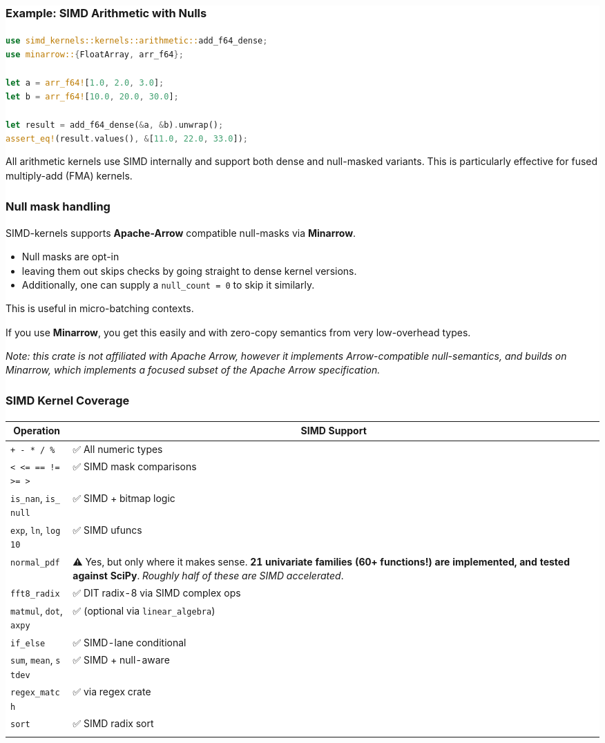### Example: SIMD Arithmetic with Nulls

```rust
use simd_kernels::kernels::arithmetic::add_f64_dense;
use minarrow::{FloatArray, arr_f64};

let a = arr_f64![1.0, 2.0, 3.0];
let b = arr_f64![10.0, 20.0, 30.0];

let result = add_f64_dense(&a, &b).unwrap();
assert_eq!(result.values(), &[11.0, 22.0, 33.0]);
```

All arithmetic kernels use SIMD internally and support both dense and null-masked variants.
This is particularly effective for fused multiply-add (FMA) kernels.

### Null mask handling

SIMD-kernels supports **Apache-Arrow** compatible null-masks via **Minarrow**.

- Null masks are opt-in
- leaving them out skips checks by going straight to dense kernel versions. 
- Additionally, one can supply a `null_count = 0` to skip it similarly. 

This is useful in micro-batching contexts. 

If you use **Minarrow**, you get this easily and with zero-copy semantics from very low-overhead types.  

*Note: this crate is not affiliated with Apache Arrow, however it implements Arrow-compatible null-semantics, and builds on *Minarrow*, which implements a focused subset of the Apache Arrow specification.*

### SIMD Kernel Coverage

| Operation               | SIMD Support                       |
| ----------------------- | ---------------------------------- |
| `+ - * / %`             | ✅ All numeric types                |
| `< <= == != >= >`       | ✅ SIMD mask comparisons            |
| `is_nan`, `is_null`     | ✅ SIMD + bitmap logic              |
| `exp`, `ln`, `log10`    | ✅ SIMD ufuncs                      |
| `normal_pdf`            | ⚠️ Yes, but only where it makes sense. **21 univariate families (60+ functions!) are implemented, and tested against SciPy**. *Roughly half of these are SIMD accelerated*.|
| `fft8_radix`            | ✅ DIT radix-8 via SIMD complex ops |
| `matmul`, `dot`, `axpy` | ✅ (optional via `linear_algebra`)  |
| `if_else`               | ✅ SIMD-lane conditional            |
| `sum`, `mean`, `stdev`  | ✅ SIMD + null-aware                |
| `regex_match`           | ✅ via regex crate                  |
| `sort`                  | ✅ SIMD radix sort                  |
| |    |
